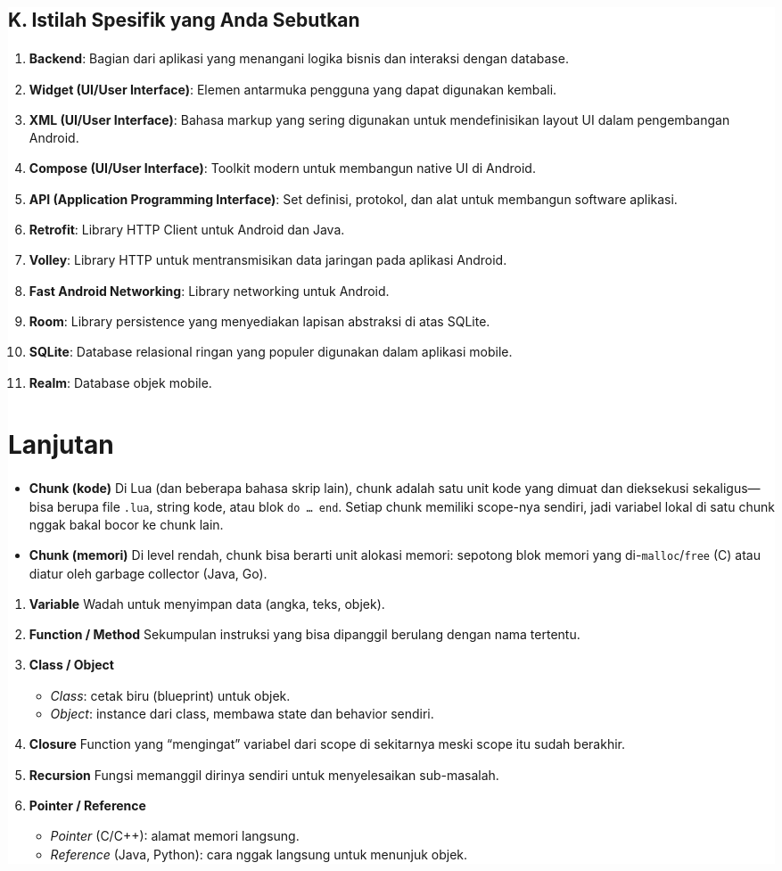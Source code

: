 ## K. Istilah Spesifik yang Anda Sebutkan

1. **Backend**: Bagian dari aplikasi yang menangani logika bisnis dan interaksi dengan database.

2. **Widget (UI/User Interface)**: Elemen antarmuka pengguna yang dapat digunakan kembali.

3. **XML (UI/User Interface)**: Bahasa markup yang sering digunakan untuk mendefinisikan layout UI dalam pengembangan Android.

4. **Compose (UI/User Interface)**: Toolkit modern untuk membangun native UI di Android.

5. **API (Application Programming Interface)**: Set definisi, protokol, dan alat untuk membangun software aplikasi.

6. **Retrofit**: Library HTTP Client untuk Android dan Java.

7. **Volley**: Library HTTP untuk mentransmisikan data jaringan pada aplikasi Android.

8. **Fast Android Networking**: Library networking untuk Android.

9. **Room**: Library persistence yang menyediakan lapisan abstraksi di atas SQLite.

10. **SQLite**: Database relasional ringan yang populer digunakan dalam aplikasi mobile.

11. **Realm**: Database objek mobile.

# Lanjutan

- **Chunk (kode)**
  Di Lua (dan beberapa bahasa skrip lain), chunk adalah satu unit kode yang dimuat dan dieksekusi sekaligus—bisa berupa file `.lua`, string kode, atau blok `do … end`. Setiap chunk memiliki scope-nya sendiri, jadi variabel lokal di satu chunk nggak bakal bocor ke chunk lain.

- **Chunk (memori)**
  Di level rendah, chunk bisa berarti unit alokasi memori: sepotong blok memori yang di-`malloc`/`free` (C) atau diatur oleh garbage collector (Java, Go).

1. **Variable**
   Wadah untuk menyimpan data (angka, teks, objek).

2. **Function / Method**
   Sekumpulan instruksi yang bisa dipanggil berulang dengan nama tertentu.

3. **Class / Object**

   - _Class_: cetak biru (blueprint) untuk objek.
   - _Object_: instance dari class, membawa state dan behavior sendiri.

4. **Closure**
   Function yang “mengingat” variabel dari scope di sekitarnya meski scope itu sudah berakhir.

5. **Recursion**
   Fungsi memanggil dirinya sendiri untuk menyelesaikan sub-masalah.

6. **Pointer / Reference**

   - _Pointer_ (C/C++): alamat memori langsung.
   - _Reference_ (Java, Python): cara nggak langsung untuk menunjuk objek.
